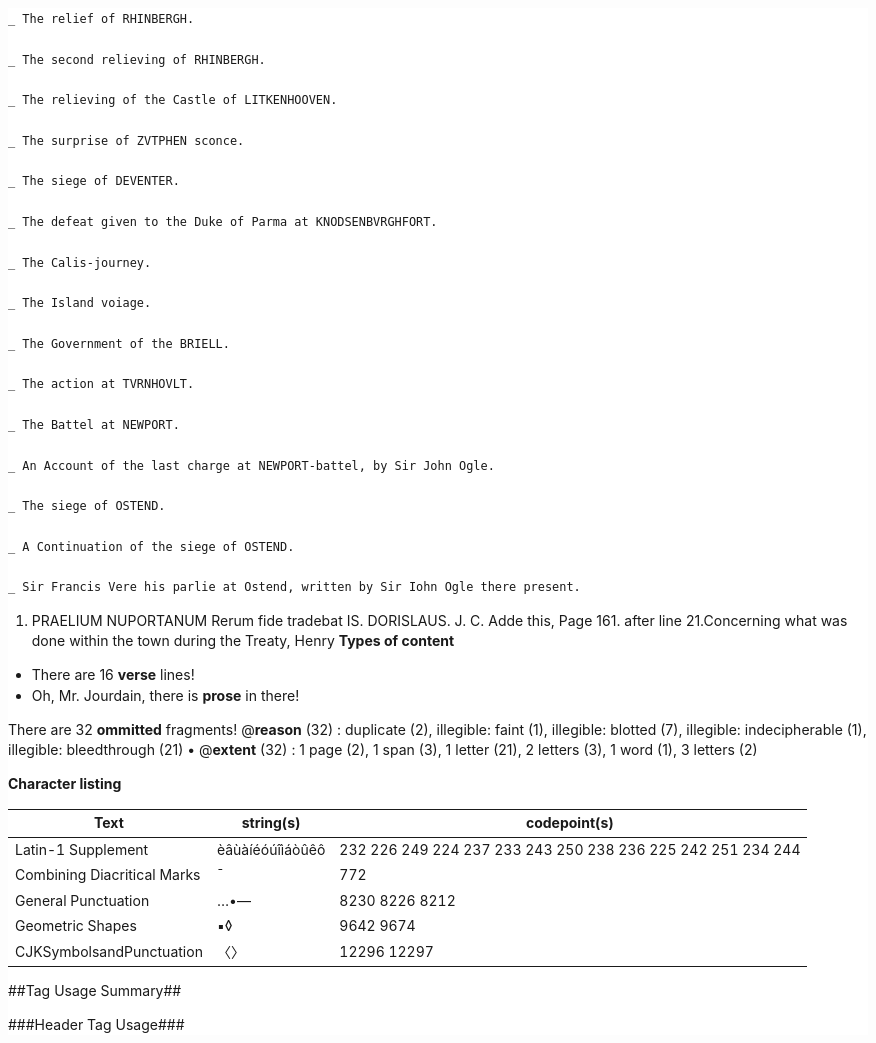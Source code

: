     _ The relief of RHINBERGH.

    _ The second relieving of RHINBERGH.

    _ The relieving of the Castle of LITKENHOOVEN.

    _ The surprise of ZVTPHEN sconce.

    _ The siege of DEVENTER.

    _ The defeat given to the Duke of Parma at KNODSENBVRGHFORT.

    _ The Calis-journey.

    _ The Island voiage.

    _ The Government of the BRIELL.

    _ The action at TVRNHOVLT.

    _ The Battel at NEWPORT.

    _ An Account of the last charge at NEWPORT-battel, by Sir John Ogle.

    _ The siege of OSTEND.

    _ A Continuation of the siege of OSTEND.

    _ Sir Francis Vere his parlie at Ostend, written by Sir Iohn Ogle there present.

1. PRAELIUM NUPORTANUM Rerum fide tradebat IS. DORISLAUS. J. C.
Adde this, Page 161. after line 21.Concerning what was done within the town during the Treaty, Henry
**Types of content**

  * There are 16 **verse** lines!
  * Oh, Mr. Jourdain, there is **prose** in there!

There are 32 **ommitted** fragments! 
 @__reason__ (32) : duplicate (2), illegible: faint (1), illegible: blotted (7), illegible: indecipherable (1), illegible: bleedthrough (21)  •  @__extent__ (32) : 1 page (2), 1 span (3), 1 letter (21), 2 letters (3), 1 word (1), 3 letters (2)

**Character listing**


|Text|string(s)|codepoint(s)|
|---|---|---|
|Latin-1 Supplement|èâùàíéóúîìáòûêô|232 226 249 224 237 233 243 250 238 236 225 242 251 234 244|
|Combining             Diacritical Marks|̄|772|
|General Punctuation|…•—|8230 8226 8212|
|Geometric Shapes|▪◊|9642 9674|
|CJKSymbolsandPunctuation|〈〉|12296 12297|

##Tag Usage Summary##

###Header Tag Usage###
